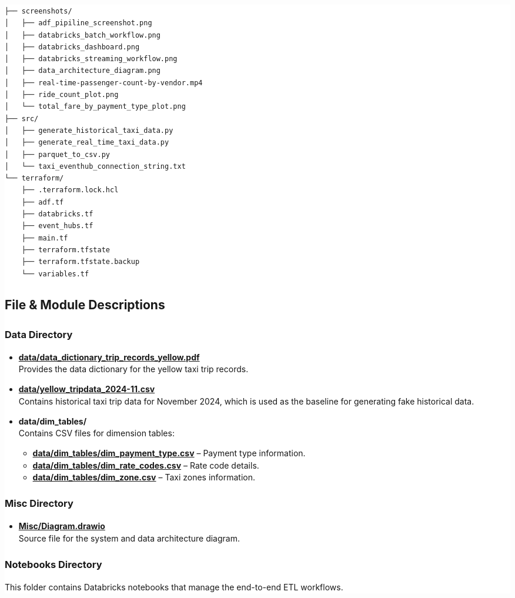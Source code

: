 ```plaintext
├── screenshots/
│   ├── adf_pipiline_screenshot.png
│   ├── databricks_batch_workflow.png
│   ├── databricks_dashboard.png
│   ├── databricks_streaming_workflow.png
│   ├── data_architecture_diagram.png
│   ├── real-time-passenger-count-by-vendor.mp4
│   ├── ride_count_plot.png
│   └── total_fare_by_payment_type_plot.png
├── src/
│   ├── generate_historical_taxi_data.py
│   ├── generate_real_time_taxi_data.py
│   ├── parquet_to_csv.py
│   └── taxi_eventhub_connection_string.txt
└── terraform/
    ├── .terraform.lock.hcl
    ├── adf.tf
    ├── databricks.tf
    ├── event_hubs.tf
    ├── main.tf
    ├── terraform.tfstate
    ├── terraform.tfstate.backup
    └── variables.tf
```

## File & Module Descriptions

### Data Directory

- **[data/data_dictionary_trip_records_yellow.pdf](data/data_dictionary_trip_records_yellow.pdf)**  
  Provides the data dictionary for the yellow taxi trip records.

- **[data/yellow_tripdata_2024-11.csv](data/yellow_tripdata_2024-11.csv)**  
  Contains historical taxi trip data for November 2024, which is used as the baseline for generating fake historical data.

- **data/dim_tables/**  
  Contains CSV files for dimension tables:
  - **[data/dim_tables/dim_payment_type.csv](data/dim_tables/dim_payment_type.csv)** – Payment type information.
  - **[data/dim_tables/dim_rate_codes.csv](data/dim_tables/dim_rate_codes.csv)** – Rate code details.
  - **[data/dim_tables/dim_zone.csv](data/dim_tables/dim_zone.csv)** – Taxi zones information.

### Misc Directory

- **[Misc/Diagram.drawio](Misc/Diagram.drawio)**  
  Source file for the system and data architecture diagram.


### Notebooks Directory

This folder contains Databricks notebooks that manage the end-to-end ETL workflows.
